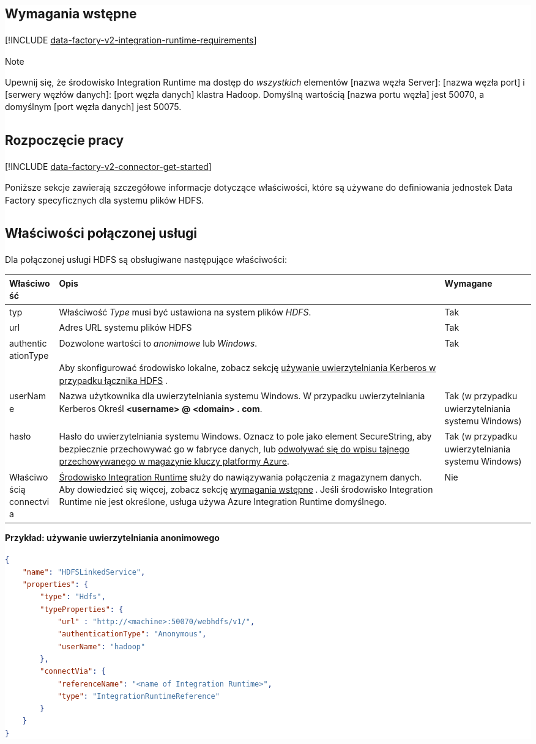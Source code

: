 ## <a name="prerequisites"></a>Wymagania wstępne

[!INCLUDE [data-factory-v2-integration-runtime-requirements](../../includes/data-factory-v2-integration-runtime-requirements.md)]

> [!NOTE]
> Upewnij się, że środowisko Integration Runtime ma dostęp do *wszystkich* elementów [nazwa węzła Server]: [nazwa węzła port] i [serwery węzłów danych]: [port węzła danych] klastra Hadoop. Domyślną wartością [nazwa portu węzła] jest 50070, a domyślnym [port węzła danych] jest 50075.

## <a name="get-started"></a>Rozpoczęcie pracy

[!INCLUDE [data-factory-v2-connector-get-started](../../includes/data-factory-v2-connector-get-started.md)]

Poniższe sekcje zawierają szczegółowe informacje dotyczące właściwości, które są używane do definiowania jednostek Data Factory specyficznych dla systemu plików HDFS.

## <a name="linked-service-properties"></a>Właściwości połączonej usługi

Dla połączonej usługi HDFS są obsługiwane następujące właściwości:

| Właściwość | Opis | Wymagane |
|:--- |:--- |:--- |
| typ | Właściwość *Type* musi być ustawiona na system plików *HDFS*. | Tak |
| url |Adres URL systemu plików HDFS |Tak |
| authenticationType | Dozwolone wartości to *anonimowe* lub *Windows*. <br><br> Aby skonfigurować środowisko lokalne, zobacz sekcję [używanie uwierzytelniania Kerberos w przypadku łącznika HDFS](#use-kerberos-authentication-for-the-hdfs-connector) . |Tak |
| userName |Nazwa użytkownika dla uwierzytelniania systemu Windows. W przypadku uwierzytelniania Kerberos Określ **\<username> @ \<domain> . com**. |Tak (w przypadku uwierzytelniania systemu Windows) |
| hasło |Hasło do uwierzytelniania systemu Windows. Oznacz to pole jako element SecureString, aby bezpiecznie przechowywać go w fabryce danych, lub [odwoływać się do wpisu tajnego przechowywanego w magazynie kluczy platformy Azure](store-credentials-in-key-vault.md). |Tak (w przypadku uwierzytelniania systemu Windows) |
| Właściwością connectvia | [Środowisko Integration Runtime](concepts-integration-runtime.md) służy do nawiązywania połączenia z magazynem danych. Aby dowiedzieć się więcej, zobacz sekcję [wymagania wstępne](#prerequisites) . Jeśli środowisko Integration Runtime nie jest określone, usługa używa Azure Integration Runtime domyślnego. |Nie |

**Przykład: używanie uwierzytelniania anonimowego**

```json
{
    "name": "HDFSLinkedService",
    "properties": {
        "type": "Hdfs",
        "typeProperties": {
            "url" : "http://<machine>:50070/webhdfs/v1/",
            "authenticationType": "Anonymous",
            "userName": "hadoop"
        },
        "connectVia": {
            "referenceName": "<name of Integration Runtime>",
            "type": "IntegrationRuntimeReference"
        }
    }
}
```
